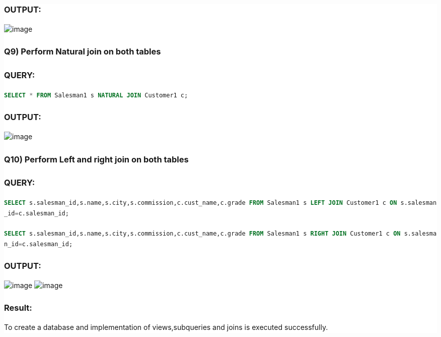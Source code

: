 
### OUTPUT:
![image](https://github.com/dineshgl/EX-3-SubQueries-Views-and-Joins/assets/103019882/51c6da43-a13a-4dc0-91db-0c0cfd85c5d1)


### Q9) Perform Natural join on both tables

### QUERY:
```sql
SELECT * FROM Salesman1 s NATURAL JOIN Customer1 c;
```


### OUTPUT:
![image](https://github.com/dineshgl/EX-3-SubQueries-Views-and-Joins/assets/103019882/01fabdf6-e8bc-4a34-b89d-0aee01bfffce)


### Q10) Perform Left and right join on both tables

### QUERY:
```sql
SELECT s.salesman_id,s.name,s.city,s.commission,c.cust_name,c.grade FROM Salesman1 s LEFT JOIN Customer1 c ON s.salesman_id=c.salesman_id;

SELECT s.salesman_id,s.name,s.city,s.commission,c.cust_name,c.grade FROM Salesman1 s RIGHT JOIN Customer1 c ON s.salesman_id=c.salesman_id;
```

### OUTPUT:
![image](https://github.com/dineshgl/EX-3-SubQueries-Views-and-Joins/assets/103019882/a0cdacb7-ec15-4095-a8f3-ed29f4ee2964)
![image](https://github.com/dineshgl/EX-3-SubQueries-Views-and-Joins/assets/103019882/9d559f6a-68ba-4cbe-a9bd-c69d1fc23252)

### Result:
To create a database and implementation of views,subqueries and joins is executed successfully.


